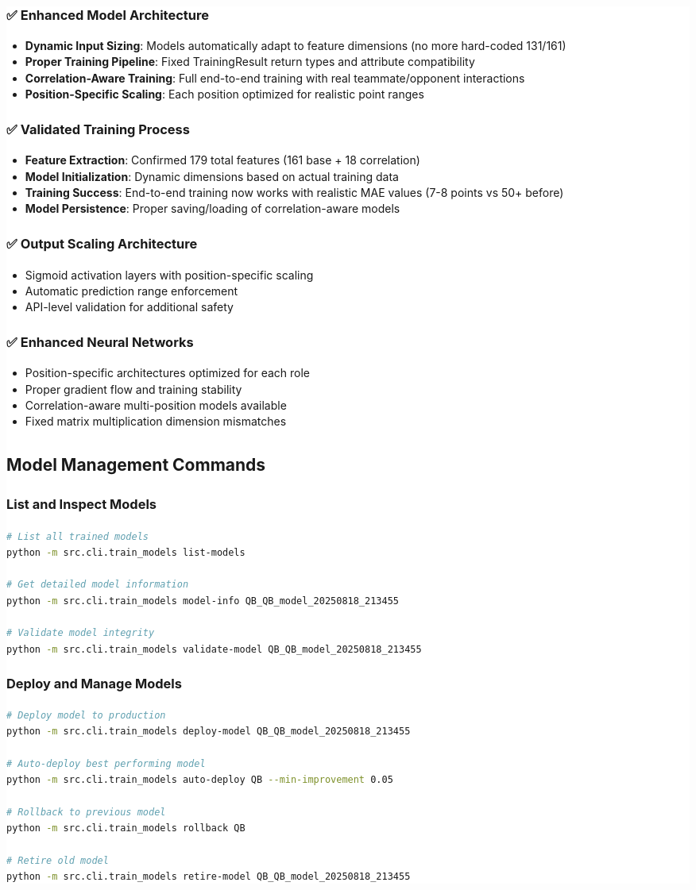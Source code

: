 ### ✅ Enhanced Model Architecture

-   **Dynamic Input Sizing**: Models automatically adapt to feature dimensions (no more hard-coded 131/161)
-   **Proper Training Pipeline**: Fixed TrainingResult return types and attribute compatibility
-   **Correlation-Aware Training**: Full end-to-end training with real teammate/opponent interactions
-   **Position-Specific Scaling**: Each position optimized for realistic point ranges

### ✅ Validated Training Process

-   **Feature Extraction**: Confirmed 179 total features (161 base + 18 correlation)
-   **Model Initialization**: Dynamic dimensions based on actual training data
-   **Training Success**: End-to-end training now works with realistic MAE values (7-8 points vs 50+ before)
-   **Model Persistence**: Proper saving/loading of correlation-aware models

### ✅ Output Scaling Architecture

-   Sigmoid activation layers with position-specific scaling
-   Automatic prediction range enforcement
-   API-level validation for additional safety

### ✅ Enhanced Neural Networks

-   Position-specific architectures optimized for each role
-   Proper gradient flow and training stability
-   Correlation-aware multi-position models available
-   Fixed matrix multiplication dimension mismatches

## Model Management Commands

### List and Inspect Models

```bash
# List all trained models
python -m src.cli.train_models list-models

# Get detailed model information
python -m src.cli.train_models model-info QB_QB_model_20250818_213455

# Validate model integrity
python -m src.cli.train_models validate-model QB_QB_model_20250818_213455
```

### Deploy and Manage Models

```bash
# Deploy model to production
python -m src.cli.train_models deploy-model QB_QB_model_20250818_213455

# Auto-deploy best performing model
python -m src.cli.train_models auto-deploy QB --min-improvement 0.05

# Rollback to previous model
python -m src.cli.train_models rollback QB

# Retire old model
python -m src.cli.train_models retire-model QB_QB_model_20250818_213455
```
